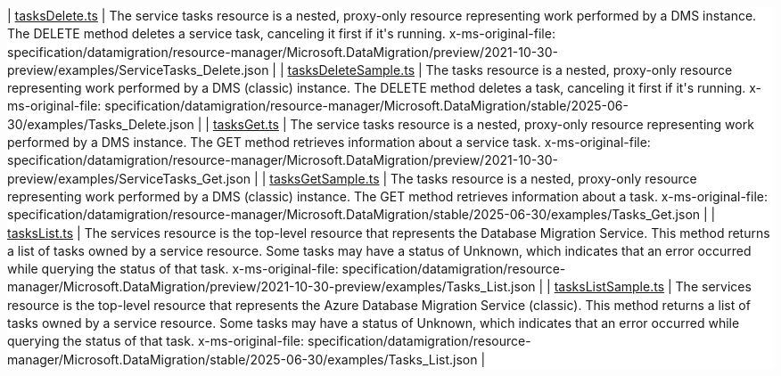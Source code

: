 | [tasksDelete.ts][tasksdelete]                                                                                                   | The service tasks resource is a nested, proxy-only resource representing work performed by a DMS instance. The DELETE method deletes a service task, canceling it first if it's running. x-ms-original-file: specification/datamigration/resource-manager/Microsoft.DataMigration/preview/2021-10-30-preview/examples/ServiceTasks_Delete.json                                                                                                                                                                                                                                                                                                                                                                                                                                                                                                                                  |
| [tasksDeleteSample.ts][tasksdeletesample]                                                                                       | The tasks resource is a nested, proxy-only resource representing work performed by a DMS (classic) instance. The DELETE method deletes a task, canceling it first if it's running. x-ms-original-file: specification/datamigration/resource-manager/Microsoft.DataMigration/stable/2025-06-30/examples/Tasks_Delete.json                                                                                                                                                                                                                                                                                                                                                                                                                                                                                                                                                        |
| [tasksGet.ts][tasksget]                                                                                                         | The service tasks resource is a nested, proxy-only resource representing work performed by a DMS instance. The GET method retrieves information about a service task. x-ms-original-file: specification/datamigration/resource-manager/Microsoft.DataMigration/preview/2021-10-30-preview/examples/ServiceTasks_Get.json                                                                                                                                                                                                                                                                                                                                                                                                                                                                                                                                                        |
| [tasksGetSample.ts][tasksgetsample]                                                                                             | The tasks resource is a nested, proxy-only resource representing work performed by a DMS (classic) instance. The GET method retrieves information about a task. x-ms-original-file: specification/datamigration/resource-manager/Microsoft.DataMigration/stable/2025-06-30/examples/Tasks_Get.json                                                                                                                                                                                                                                                                                                                                                                                                                                                                                                                                                                              |
| [tasksList.ts][taskslist]                                                                                                       | The services resource is the top-level resource that represents the Database Migration Service. This method returns a list of tasks owned by a service resource. Some tasks may have a status of Unknown, which indicates that an error occurred while querying the status of that task. x-ms-original-file: specification/datamigration/resource-manager/Microsoft.DataMigration/preview/2021-10-30-preview/examples/Tasks_List.json                                                                                                                                                                                                                                                                                                                                                                                                                                           |
| [tasksListSample.ts][taskslistsample]                                                                                           | The services resource is the top-level resource that represents the Azure Database Migration Service (classic). This method returns a list of tasks owned by a service resource. Some tasks may have a status of Unknown, which indicates that an error occurred while querying the status of that task. x-ms-original-file: specification/datamigration/resource-manager/Microsoft.DataMigration/stable/2025-06-30/examples/Tasks_List.json                                                                                                                                                                                                                                                                                                                                                                                                                                    |

[createorupdatedatabasemigrationresourcewithmaximumparameters]: https://github.com/Azure/azure-sdk-for-js/blob/main/sdk/datamigration/arm-datamigration/samples/v3/typescript/src/createOrUpdateDatabaseMigrationResourceWithMaximumParameters.ts
[createorupdatedatabasemigrationresourcewithminimumparameters]: https://github.com/Azure/azure-sdk-for-js/blob/main/sdk/datamigration/arm-datamigration/samples/v3/typescript/src/createOrUpdateDatabaseMigrationResourceWithMinimumParameters.ts
[createorupdatesqlmigrationservicewithmaximumparameters]: https://github.com/Azure/azure-sdk-for-js/blob/main/sdk/datamigration/arm-datamigration/samples/v3/typescript/src/createOrUpdateSqlMigrationServiceWithMaximumParameters.ts
[createorupdatesqlmigrationservicewithminimumparameters]: https://github.com/Azure/azure-sdk-for-js/blob/main/sdk/datamigration/arm-datamigration/samples/v3/typescript/src/createOrUpdateSqlMigrationServiceWithMinimumParameters.ts
[cutoveronlinemigrationoperationforthedatabase]: https://github.com/Azure/azure-sdk-for-js/blob/main/sdk/datamigration/arm-datamigration/samples/v3/typescript/src/cutoverOnlineMigrationOperationForTheDatabase.ts
[databasemigrationsmongotocosmosdbrumongocreatesample]: https://github.com/Azure/azure-sdk-for-js/blob/main/sdk/datamigration/arm-datamigration/samples/v3/typescript/src/databaseMigrationsMongoToCosmosDbRuMongoCreateSample.ts
[databasemigrationsmongotocosmosdbrumongodeletesample]: https://github.com/Azure/azure-sdk-for-js/blob/main/sdk/datamigration/arm-datamigration/samples/v3/typescript/src/databaseMigrationsMongoToCosmosDbRuMongoDeleteSample.ts
[databasemigrationsmongotocosmosdbrumongogetforscopesample]: https://github.com/Azure/azure-sdk-for-js/blob/main/sdk/datamigration/arm-datamigration/samples/v3/typescript/src/databaseMigrationsMongoToCosmosDbRuMongoGetForScopeSample.ts
[databasemigrationsmongotocosmosdbrumongogetsample]: https://github.com/Azure/azure-sdk-for-js/blob/main/sdk/datamigration/arm-datamigration/samples/v3/typescript/src/databaseMigrationsMongoToCosmosDbRuMongoGetSample.ts
[databasemigrationsmongotocosmosdbvcoremongocreatesample]: https://github.com/Azure/azure-sdk-for-js/blob/main/sdk/datamigration/arm-datamigration/samples/v3/typescript/src/databaseMigrationsMongoToCosmosDbvCoreMongoCreateSample.ts
[databasemigrationsmongotocosmosdbvcoremongodeletesample]: https://github.com/Azure/azure-sdk-for-js/blob/main/sdk/datamigration/arm-datamigration/samples/v3/typescript/src/databaseMigrationsMongoToCosmosDbvCoreMongoDeleteSample.ts
[databasemigrationsmongotocosmosdbvcoremongogetforscopesample]: https://github.com/Azure/azure-sdk-for-js/blob/main/sdk/datamigration/arm-datamigration/samples/v3/typescript/src/databaseMigrationsMongoToCosmosDbvCoreMongoGetForScopeSample.ts
[databasemigrationsmongotocosmosdbvcoremongogetsample]: https://github.com/Azure/azure-sdk-for-js/blob/main/sdk/datamigration/arm-datamigration/samples/v3/typescript/src/databaseMigrationsMongoToCosmosDbvCoreMongoGetSample.ts
[databasemigrationssqldbcancelsample]: https://github.com/Azure/azure-sdk-for-js/blob/main/sdk/datamigration/arm-datamigration/samples/v3/typescript/src/databaseMigrationsSqlDbCancelSample.ts
[databasemigrationssqldbcreateorupdatesample]: https://github.com/Azure/azure-sdk-for-js/blob/main/sdk/datamigration/arm-datamigration/samples/v3/typescript/src/databaseMigrationsSqlDbCreateOrUpdateSample.ts
[databasemigrationssqldbdeletesample]: https://github.com/Azure/azure-sdk-for-js/blob/main/sdk/datamigration/arm-datamigration/samples/v3/typescript/src/databaseMigrationsSqlDbDeleteSample.ts
[databasemigrationssqldbgetsample]: https://github.com/Azure/azure-sdk-for-js/blob/main/sdk/datamigration/arm-datamigration/samples/v3/typescript/src/databaseMigrationsSqlDbGetSample.ts
[databasemigrationssqldbretrysample]: https://github.com/Azure/azure-sdk-for-js/blob/main/sdk/datamigration/arm-datamigration/samples/v3/typescript/src/databaseMigrationsSqlDbRetrySample.ts
[databasemigrationssqlmicancelsample]: https://github.com/Azure/azure-sdk-for-js/blob/main/sdk/datamigration/arm-datamigration/samples/v3/typescript/src/databaseMigrationsSqlMiCancelSample.ts
[databasemigrationssqlmicreateorupdatesample]: https://github.com/Azure/azure-sdk-for-js/blob/main/sdk/datamigration/arm-datamigration/samples/v3/typescript/src/databaseMigrationsSqlMiCreateOrUpdateSample.ts
[databasemigrationssqlmicutoversample]: https://github.com/Azure/azure-sdk-for-js/blob/main/sdk/datamigration/arm-datamigration/samples/v3/typescript/src/databaseMigrationsSqlMiCutoverSample.ts
[databasemigrationssqlmideletesample]: https://github.com/Azure/azure-sdk-for-js/blob/main/sdk/datamigration/arm-datamigration/samples/v3/typescript/src/databaseMigrationsSqlMiDeleteSample.ts
[databasemigrationssqlmigetsample]: https://github.com/Azure/azure-sdk-for-js/blob/main/sdk/datamigration/arm-datamigration/samples/v3/typescript/src/databaseMigrationsSqlMiGetSample.ts
[databasemigrationssqlvmcancelsample]: https://github.com/Azure/azure-sdk-for-js/blob/main/sdk/datamigration/arm-datamigration/samples/v3/typescript/src/databaseMigrationsSqlVMCancelSample.ts
[databasemigrationssqlvmcreateorupdatesample]: https://github.com/Azure/azure-sdk-for-js/blob/main/sdk/datamigration/arm-datamigration/samples/v3/typescript/src/databaseMigrationsSqlVMCreateOrUpdateSample.ts
[databasemigrationssqlvmcutoversample]: https://github.com/Azure/azure-sdk-for-js/blob/main/sdk/datamigration/arm-datamigration/samples/v3/typescript/src/databaseMigrationsSqlVMCutoverSample.ts
[databasemigrationssqlvmdeletesample]: https://github.com/Azure/azure-sdk-for-js/blob/main/sdk/datamigration/arm-datamigration/samples/v3/typescript/src/databaseMigrationsSqlVMDeleteSample.ts
[databasemigrationssqlvmgetsample]: https://github.com/Azure/azure-sdk-for-js/blob/main/sdk/datamigration/arm-datamigration/samples/v3/typescript/src/databaseMigrationsSqlVMGetSample.ts
[deletesqlmigrationservice]: https://github.com/Azure/azure-sdk-for-js/blob/main/sdk/datamigration/arm-datamigration/samples/v3/typescript/src/deleteSqlMigrationService.ts
[deletetheintegrationruntimenode]: https://github.com/Azure/azure-sdk-for-js/blob/main/sdk/datamigration/arm-datamigration/samples/v3/typescript/src/deleteTheIntegrationRuntimeNode.ts
[filescreateorupdate]: https://github.com/Azure/azure-sdk-for-js/blob/main/sdk/datamigration/arm-datamigration/samples/v3/typescript/src/filesCreateOrUpdate.ts
[filescreateorupdatesample]: https://github.com/Azure/azure-sdk-for-js/blob/main/sdk/datamigration/arm-datamigration/samples/v3/typescript/src/filesCreateOrUpdateSample.ts
[filesdelete]: https://github.com/Azure/azure-sdk-for-js/blob/main/sdk/datamigration/arm-datamigration/samples/v3/typescript/src/filesDelete.ts
[filesdeletesample]: https://github.com/Azure/azure-sdk-for-js/blob/main/sdk/datamigration/arm-datamigration/samples/v3/typescript/src/filesDeleteSample.ts
[filesgetsample]: https://github.com/Azure/azure-sdk-for-js/blob/main/sdk/datamigration/arm-datamigration/samples/v3/typescript/src/filesGetSample.ts
[fileslist]: https://github.com/Azure/azure-sdk-for-js/blob/main/sdk/datamigration/arm-datamigration/samples/v3/typescript/src/filesList.ts
[fileslistsample]: https://github.com/Azure/azure-sdk-for-js/blob/main/sdk/datamigration/arm-datamigration/samples/v3/typescript/src/filesListSample.ts
[filesreadsample]: https://github.com/Azure/azure-sdk-for-js/blob/main/sdk/datamigration/arm-datamigration/samples/v3/typescript/src/filesReadSample.ts
[filesreadwritesample]: https://github.com/Azure/azure-sdk-for-js/blob/main/sdk/datamigration/arm-datamigration/samples/v3/typescript/src/filesReadWriteSample.ts
[filesupdate]: https://github.com/Azure/azure-sdk-for-js/blob/main/sdk/datamigration/arm-datamigration/samples/v3/typescript/src/filesUpdate.ts
[filesupdatesample]: https://github.com/Azure/azure-sdk-for-js/blob/main/sdk/datamigration/arm-datamigration/samples/v3/typescript/src/filesUpdateSample.ts
[getdatabasemigrationresource]: https://github.com/Azure/azure-sdk-for-js/blob/main/sdk/datamigration/arm-datamigration/samples/v3/typescript/src/getDatabaseMigrationResource.ts
[getmigrationservice]: https://github.com/Azure/azure-sdk-for-js/blob/main/sdk/datamigration/arm-datamigration/samples/v3/typescript/src/getMigrationService.ts
[getmigrationservicesintheresourcegroup]: https://github.com/Azure/azure-sdk-for-js/blob/main/sdk/datamigration/arm-datamigration/samples/v3/typescript/src/getMigrationServicesInTheResourceGroup.ts
[getservicesinthesubscriptions]: https://github.com/Azure/azure-sdk-for-js/blob/main/sdk/datamigration/arm-datamigration/samples/v3/typescript/src/getServicesInTheSubscriptions.ts
[listdatabasemigrationsattachedtotheservice]: https://github.com/Azure/azure-sdk-for-js/blob/main/sdk/datamigration/arm-datamigration/samples/v3/typescript/src/listDatabaseMigrationsAttachedToTheService.ts
[listskus]: https://github.com/Azure/azure-sdk-for-js/blob/main/sdk/datamigration/arm-datamigration/samples/v3/typescript/src/listSkus.ts
[listsalloftheavailablesqlrestapioperations]: https://github.com/Azure/azure-sdk-for-js/blob/main/sdk/datamigration/arm-datamigration/samples/v3/typescript/src/listsAllOfTheAvailableSqlRestApiOperations.ts
[migrationservicescreateorupdatesample]: https://github.com/Azure/azure-sdk-for-js/blob/main/sdk/datamigration/arm-datamigration/samples/v3/typescript/src/migrationServicesCreateOrUpdateSample.ts
[migrationservicesdeletesample]: https://github.com/Azure/azure-sdk-for-js/blob/main/sdk/datamigration/arm-datamigration/samples/v3/typescript/src/migrationServicesDeleteSample.ts
[migrationservicesgetsample]: https://github.com/Azure/azure-sdk-for-js/blob/main/sdk/datamigration/arm-datamigration/samples/v3/typescript/src/migrationServicesGetSample.ts
[migrationserviceslistbyresourcegroupsample]: https://github.com/Azure/azure-sdk-for-js/blob/main/sdk/datamigration/arm-datamigration/samples/v3/typescript/src/migrationServicesListByResourceGroupSample.ts
[migrationserviceslistbysubscriptionsample]: https://github.com/Azure/azure-sdk-for-js/blob/main/sdk/datamigration/arm-datamigration/samples/v3/typescript/src/migrationServicesListBySubscriptionSample.ts
[migrationserviceslistmigrationssample]: https://github.com/Azure/azure-sdk-for-js/blob/main/sdk/datamigration/arm-datamigration/samples/v3/typescript/src/migrationServicesListMigrationsSample.ts
[migrationservicesupdatesample]: https://github.com/Azure/azure-sdk-for-js/blob/main/sdk/datamigration/arm-datamigration/samples/v3/typescript/src/migrationServicesUpdateSample.ts
[operationslistsample]: https://github.com/Azure/azure-sdk-for-js/blob/main/sdk/datamigration/arm-datamigration/samples/v3/typescript/src/operationsListSample.ts
[projectscreateorupdate]: https://github.com/Azure/azure-sdk-for-js/blob/main/sdk/datamigration/arm-datamigration/samples/v3/typescript/src/projectsCreateOrUpdate.ts
[projectscreateorupdatesample]: https://github.com/Azure/azure-sdk-for-js/blob/main/sdk/datamigration/arm-datamigration/samples/v3/typescript/src/projectsCreateOrUpdateSample.ts
[projectsdelete]: https://github.com/Azure/azure-sdk-for-js/blob/main/sdk/datamigration/arm-datamigration/samples/v3/typescript/src/projectsDelete.ts
[projectsdeletesample]: https://github.com/Azure/azure-sdk-for-js/blob/main/sdk/datamigration/arm-datamigration/samples/v3/typescript/src/projectsDeleteSample.ts
[projectsget]: https://github.com/Azure/azure-sdk-for-js/blob/main/sdk/datamigration/arm-datamigration/samples/v3/typescript/src/projectsGet.ts
[projectsgetsample]: https://github.com/Azure/azure-sdk-for-js/blob/main/sdk/datamigration/arm-datamigration/samples/v3/typescript/src/projectsGetSample.ts
[projectslist]: https://github.com/Azure/azure-sdk-for-js/blob/main/sdk/datamigration/arm-datamigration/samples/v3/typescript/src/projectsList.ts
[projectslistsample]: https://github.com/Azure/azure-sdk-for-js/blob/main/sdk/datamigration/arm-datamigration/samples/v3/typescript/src/projectsListSample.ts
[projectsupdate]: https://github.com/Azure/azure-sdk-for-js/blob/main/sdk/datamigration/arm-datamigration/samples/v3/typescript/src/projectsUpdate.ts
[projectsupdatesample]: https://github.com/Azure/azure-sdk-for-js/blob/main/sdk/datamigration/arm-datamigration/samples/v3/typescript/src/projectsUpdateSample.ts
[regeneratetheofauthenticationkeys]: https://github.com/Azure/azure-sdk-for-js/blob/main/sdk/datamigration/arm-datamigration/samples/v3/typescript/src/regenerateTheOfAuthenticationKeys.ts
[resourceskuslistskussample]: https://github.com/Azure/azure-sdk-for-js/blob/main/sdk/datamigration/arm-datamigration/samples/v3/typescript/src/resourceSkusListSkusSample.ts
[retrievethelistofauthenticationkeys]: https://github.com/Azure/azure-sdk-for-js/blob/main/sdk/datamigration/arm-datamigration/samples/v3/typescript/src/retrieveTheListOfAuthenticationKeys.ts
[retrievethemonitoringdata]: https://github.com/Azure/azure-sdk-for-js/blob/main/sdk/datamigration/arm-datamigration/samples/v3/typescript/src/retrieveTheMonitoringData.ts
[servicetaskscancelsample]: https://github.com/Azure/azure-sdk-for-js/blob/main/sdk/datamigration/arm-datamigration/samples/v3/typescript/src/serviceTasksCancelSample.ts
[servicetaskscreateorupdatesample]: https://github.com/Azure/azure-sdk-for-js/blob/main/sdk/datamigration/arm-datamigration/samples/v3/typescript/src/serviceTasksCreateOrUpdateSample.ts
[servicetasksdeletesample]: https://github.com/Azure/azure-sdk-for-js/blob/main/sdk/datamigration/arm-datamigration/samples/v3/typescript/src/serviceTasksDeleteSample.ts
[servicetasksgetsample]: https://github.com/Azure/azure-sdk-for-js/blob/main/sdk/datamigration/arm-datamigration/samples/v3/typescript/src/serviceTasksGetSample.ts
[servicetaskslist]: https://github.com/Azure/azure-sdk-for-js/blob/main/sdk/datamigration/arm-datamigration/samples/v3/typescript/src/serviceTasksList.ts
[servicetaskslistsample]: https://github.com/Azure/azure-sdk-for-js/blob/main/sdk/datamigration/arm-datamigration/samples/v3/typescript/src/serviceTasksListSample.ts
[servicetasksupdatesample]: https://github.com/Azure/azure-sdk-for-js/blob/main/sdk/datamigration/arm-datamigration/samples/v3/typescript/src/serviceTasksUpdateSample.ts
[servicescheckchildrennameavailability]: https://github.com/Azure/azure-sdk-for-js/blob/main/sdk/datamigration/arm-datamigration/samples/v3/typescript/src/servicesCheckChildrenNameAvailability.ts
[servicescheckchildrennameavailabilitysample]: https://github.com/Azure/azure-sdk-for-js/blob/main/sdk/datamigration/arm-datamigration/samples/v3/typescript/src/servicesCheckChildrenNameAvailabilitySample.ts
[serviceschecknameavailability]: https://github.com/Azure/azure-sdk-for-js/blob/main/sdk/datamigration/arm-datamigration/samples/v3/typescript/src/servicesCheckNameAvailability.ts
[serviceschecknameavailabilitysample]: https://github.com/Azure/azure-sdk-for-js/blob/main/sdk/datamigration/arm-datamigration/samples/v3/typescript/src/servicesCheckNameAvailabilitySample.ts
[servicescheckstatus]: https://github.com/Azure/azure-sdk-for-js/blob/main/sdk/datamigration/arm-datamigration/samples/v3/typescript/src/servicesCheckStatus.ts
[servicescheckstatussample]: https://github.com/Azure/azure-sdk-for-js/blob/main/sdk/datamigration/arm-datamigration/samples/v3/typescript/src/servicesCheckStatusSample.ts
[servicescreateorupdate]: https://github.com/Azure/azure-sdk-for-js/blob/main/sdk/datamigration/arm-datamigration/samples/v3/typescript/src/servicesCreateOrUpdate.ts
[servicescreateorupdatesample]: https://github.com/Azure/azure-sdk-for-js/blob/main/sdk/datamigration/arm-datamigration/samples/v3/typescript/src/servicesCreateOrUpdateSample.ts
[servicesdeletesample]: https://github.com/Azure/azure-sdk-for-js/blob/main/sdk/datamigration/arm-datamigration/samples/v3/typescript/src/servicesDeleteSample.ts
[servicesgetsample]: https://github.com/Azure/azure-sdk-for-js/blob/main/sdk/datamigration/arm-datamigration/samples/v3/typescript/src/servicesGetSample.ts
[serviceslist]: https://github.com/Azure/azure-sdk-for-js/blob/main/sdk/datamigration/arm-datamigration/samples/v3/typescript/src/servicesList.ts
[serviceslistbyresourcegroup]: https://github.com/Azure/azure-sdk-for-js/blob/main/sdk/datamigration/arm-datamigration/samples/v3/typescript/src/servicesListByResourceGroup.ts
[serviceslistbyresourcegroupsample]: https://github.com/Azure/azure-sdk-for-js/blob/main/sdk/datamigration/arm-datamigration/samples/v3/typescript/src/servicesListByResourceGroupSample.ts
[serviceslistsample]: https://github.com/Azure/azure-sdk-for-js/blob/main/sdk/datamigration/arm-datamigration/samples/v3/typescript/src/servicesListSample.ts
[serviceslistskus]: https://github.com/Azure/azure-sdk-for-js/blob/main/sdk/datamigration/arm-datamigration/samples/v3/typescript/src/servicesListSkus.ts
[serviceslistskussample]: https://github.com/Azure/azure-sdk-for-js/blob/main/sdk/datamigration/arm-datamigration/samples/v3/typescript/src/servicesListSkusSample.ts
[servicesstart]: https://github.com/Azure/azure-sdk-for-js/blob/main/sdk/datamigration/arm-datamigration/samples/v3/typescript/src/servicesStart.ts
[servicesstartsample]: https://github.com/Azure/azure-sdk-for-js/blob/main/sdk/datamigration/arm-datamigration/samples/v3/typescript/src/servicesStartSample.ts
[servicesstop]: https://github.com/Azure/azure-sdk-for-js/blob/main/sdk/datamigration/arm-datamigration/samples/v3/typescript/src/servicesStop.ts
[servicesstopsample]: https://github.com/Azure/azure-sdk-for-js/blob/main/sdk/datamigration/arm-datamigration/samples/v3/typescript/src/servicesStopSample.ts
[servicesupdatesample]: https://github.com/Azure/azure-sdk-for-js/blob/main/sdk/datamigration/arm-datamigration/samples/v3/typescript/src/servicesUpdateSample.ts
[servicesusages]: https://github.com/Azure/azure-sdk-for-js/blob/main/sdk/datamigration/arm-datamigration/samples/v3/typescript/src/servicesUsages.ts
[sqlmigrationservicescreateorupdatesample]: https://github.com/Azure/azure-sdk-for-js/blob/main/sdk/datamigration/arm-datamigration/samples/v3/typescript/src/sqlMigrationServicesCreateOrUpdateSample.ts
[sqlmigrationservicesdeletenodesample]: https://github.com/Azure/azure-sdk-for-js/blob/main/sdk/datamigration/arm-datamigration/samples/v3/typescript/src/sqlMigrationServicesDeleteNodeSample.ts
[sqlmigrationservicesdeletesample]: https://github.com/Azure/azure-sdk-for-js/blob/main/sdk/datamigration/arm-datamigration/samples/v3/typescript/src/sqlMigrationServicesDeleteSample.ts
[sqlmigrationservicesgetsample]: https://github.com/Azure/azure-sdk-for-js/blob/main/sdk/datamigration/arm-datamigration/samples/v3/typescript/src/sqlMigrationServicesGetSample.ts
[sqlmigrationserviceslistauthkeyssample]: https://github.com/Azure/azure-sdk-for-js/blob/main/sdk/datamigration/arm-datamigration/samples/v3/typescript/src/sqlMigrationServicesListAuthKeysSample.ts
[sqlmigrationserviceslistbyresourcegroupsample]: https://github.com/Azure/azure-sdk-for-js/blob/main/sdk/datamigration/arm-datamigration/samples/v3/typescript/src/sqlMigrationServicesListByResourceGroupSample.ts
[sqlmigrationserviceslistbysubscriptionsample]: https://github.com/Azure/azure-sdk-for-js/blob/main/sdk/datamigration/arm-datamigration/samples/v3/typescript/src/sqlMigrationServicesListBySubscriptionSample.ts
[sqlmigrationserviceslistmigrationssample]: https://github.com/Azure/azure-sdk-for-js/blob/main/sdk/datamigration/arm-datamigration/samples/v3/typescript/src/sqlMigrationServicesListMigrationsSample.ts
[sqlmigrationserviceslistmonitoringdatasample]: https://github.com/Azure/azure-sdk-for-js/blob/main/sdk/datamigration/arm-datamigration/samples/v3/typescript/src/sqlMigrationServicesListMonitoringDataSample.ts
[sqlmigrationservicesregenerateauthkeyssample]: https://github.com/Azure/azure-sdk-for-js/blob/main/sdk/datamigration/arm-datamigration/samples/v3/typescript/src/sqlMigrationServicesRegenerateAuthKeysSample.ts
[sqlmigrationservicesupdatesample]: https://github.com/Azure/azure-sdk-for-js/blob/main/sdk/datamigration/arm-datamigration/samples/v3/typescript/src/sqlMigrationServicesUpdateSample.ts
[stopongoingmigrationforthedatabase]: https://github.com/Azure/azure-sdk-for-js/blob/main/sdk/datamigration/arm-datamigration/samples/v3/typescript/src/stopOngoingMigrationForTheDatabase.ts
[taskscancel]: https://github.com/Azure/azure-sdk-for-js/blob/main/sdk/datamigration/arm-datamigration/samples/v3/typescript/src/tasksCancel.ts
[taskscancelsample]: https://github.com/Azure/azure-sdk-for-js/blob/main/sdk/datamigration/arm-datamigration/samples/v3/typescript/src/tasksCancelSample.ts
[taskscommand]: https://github.com/Azure/azure-sdk-for-js/blob/main/sdk/datamigration/arm-datamigration/samples/v3/typescript/src/tasksCommand.ts
[taskscommandsample]: https://github.com/Azure/azure-sdk-for-js/blob/main/sdk/datamigration/arm-datamigration/samples/v3/typescript/src/tasksCommandSample.ts
[taskscreateorupdate]: https://github.com/Azure/azure-sdk-for-js/blob/main/sdk/datamigration/arm-datamigration/samples/v3/typescript/src/tasksCreateOrUpdate.ts
[taskscreateorupdatesample]: https://github.com/Azure/azure-sdk-for-js/blob/main/sdk/datamigration/arm-datamigration/samples/v3/typescript/src/tasksCreateOrUpdateSample.ts
[tasksdelete]: https://github.com/Azure/azure-sdk-for-js/blob/main/sdk/datamigration/arm-datamigration/samples/v3/typescript/src/tasksDelete.ts
[tasksdeletesample]: https://github.com/Azure/azure-sdk-for-js/blob/main/sdk/datamigration/arm-datamigration/samples/v3/typescript/src/tasksDeleteSample.ts
[tasksget]: https://github.com/Azure/azure-sdk-for-js/blob/main/sdk/datamigration/arm-datamigration/samples/v3/typescript/src/tasksGet.ts
[tasksgetsample]: https://github.com/Azure/azure-sdk-for-js/blob/main/sdk/datamigration/arm-datamigration/samples/v3/typescript/src/tasksGetSample.ts
[taskslist]: https://github.com/Azure/azure-sdk-for-js/blob/main/sdk/datamigration/arm-datamigration/samples/v3/typescript/src/tasksList.ts
[taskslistsample]: https://github.com/Azure/azure-sdk-for-js/blob/main/sdk/datamigration/arm-datamigration/samples/v3/typescript/src/tasksListSample.ts
[tasksupdate]: https://github.com/Azure/azure-sdk-for-js/blob/main/sdk/datamigration/arm-datamigration/samples/v3/typescript/src/tasksUpdate.ts
[tasksupdatesample]: https://github.com/Azure/azure-sdk-for-js/blob/main/sdk/datamigration/arm-datamigration/samples/v3/typescript/src/tasksUpdateSample.ts
[updatesqlmigrationservice]: https://github.com/Azure/azure-sdk-for-js/blob/main/sdk/datamigration/arm-datamigration/samples/v3/typescript/src/updateSqlMigrationService.ts
[usageslistsample]: https://github.com/Azure/azure-sdk-for-js/blob/main/sdk/datamigration/arm-datamigration/samples/v3/typescript/src/usagesListSample.ts
[apiref]: https://learn.microsoft.com/javascript/api/@azure/arm-datamigration?view=azure-node-preview
[freesub]: https://azure.microsoft.com/free/
[package]: https://github.com/Azure/azure-sdk-for-js/tree/main/sdk/datamigration/arm-datamigration/README.md
[typescript]: https://www.typescriptlang.org/docs/home.html